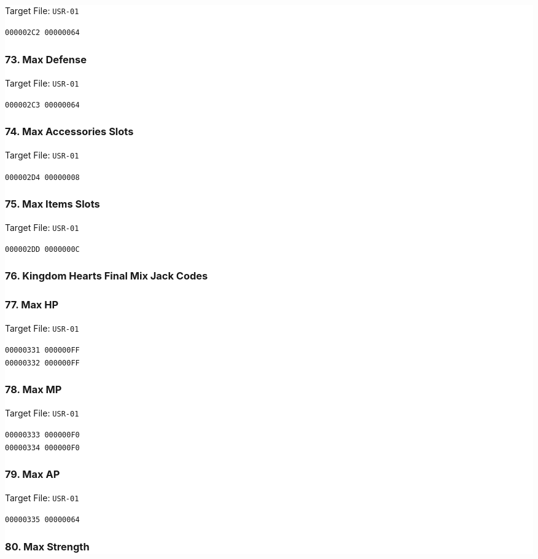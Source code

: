 Target File: `USR-01`

```
000002C2 00000064
```

### 73. Max Defense

Target File: `USR-01`

```
000002C3 00000064
```

### 74. Max Accessories Slots

Target File: `USR-01`

```
000002D4 00000008
```

### 75. Max Items Slots

Target File: `USR-01`

```
000002DD 0000000C
```

### 76. Kingdom Hearts Final Mix Jack Codes
### 77. Max HP

Target File: `USR-01`

```
00000331 000000FF
00000332 000000FF
```

### 78. Max MP

Target File: `USR-01`

```
00000333 000000F0
00000334 000000F0
```

### 79. Max AP

Target File: `USR-01`

```
00000335 00000064
```

### 80. Max Strength
